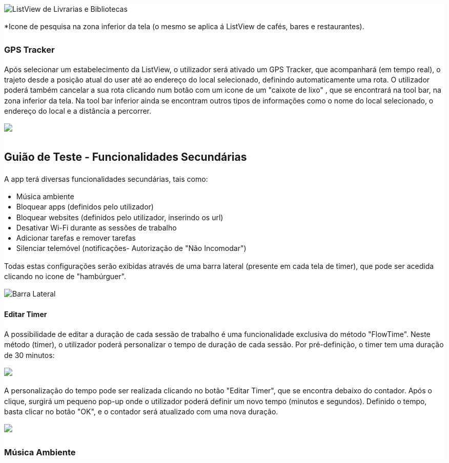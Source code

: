 ![ListView de Livrarias e Bibliotecas](https://static.wixstatic.com/media/302737_d30c6c89b4cb4deaa72051ceb24081c9~mv2.png/v1/fill/w_407,h_730,al_c,lg_1,q_85/302737_d30c6c89b4cb4deaa72051ceb24081c9~mv2.webp)

*Icone de pesquisa na zona inferior da tela (o mesmo se aplica á ListView de cafés, bares e restaurantes).

### GPS Tracker

Após selecionar um estabelecimento da ListView, o utilizador será ativado um GPS Tracker, que acompanhará (em tempo real), o trajeto desde a posição atual do user até ao endereço do local selecionado, definindo automaticamente uma rota.
O utilizador poderá também cancelar a sua rota clicando num botão com um icone de um "caixote de lixo" , que se encontrará na tool bar, na zona inferior da tela.
Na tool bar inferior ainda se encontram outros tipos de informações como o nome do local selecionado, o endereço do local e a distância a percorrer.

![](https://user-images.githubusercontent.com/48087662/135146147-7dcc090d-164a-4b35-91a9-f74c9a00faee.png)


## Guião de Teste - Funcionalidades Secundárias

A app terá diversas funcionalidades secundárias, tais como: 

* Música ambiente 
* Bloquear apps (definidos pelo utilizador)
* Bloquear websites (definidos pelo utilizador, inserindo os url)
* Desativar Wi-Fi durante as sessões de trabalho
* Adicionar tarefas e remover tarefas
* Silenciar telemóvel (notificações- Autorização de "Não Incomodar")

Todas estas configurações serão exibidas através de uma barra lateral (presente em cada tela de timer), que pode ser acedida clicando no icone de "hambúrguer". 

![Barra Lateral](https://static.wixstatic.com/media/302737_6d68e942895942e4940f628ad6bf0d97~mv2.png/v1/fill/w_402,h_728,al_c,lg_1,q_85/302737_6d68e942895942e4940f628ad6bf0d97~mv2.webp)

#### Editar Timer

A possibilidade de editar a duração de cada sessão de trabalho é uma funcionalidade exclusiva do método "FlowTime". 
Neste método (timer), o utilizador poderá personalizar o tempo de duração de cada sessão. Por pré-definição, o timer tem uma duração de 30 minutos:

![](https://user-images.githubusercontent.com/48087662/135125054-a66411fc-15bd-432d-a9a9-3a607f2ad0bd.png)

A personalização do tempo pode ser realizada clicando no botão "Editar Timer", que se encontra debaixo do contador. Após o clique, surgirá um pequeno pop-up onde o utilizador poderá definir um novo tempo (minutos e segundos). 
Definido o tempo, basta clicar no botão "OK", e o contador será atualizado com uma nova duração.

![](https://user-images.githubusercontent.com/48087662/135478953-ca04abe0-5df5-46c8-8833-ddd489f744ec.png)


### Música Ambiente
